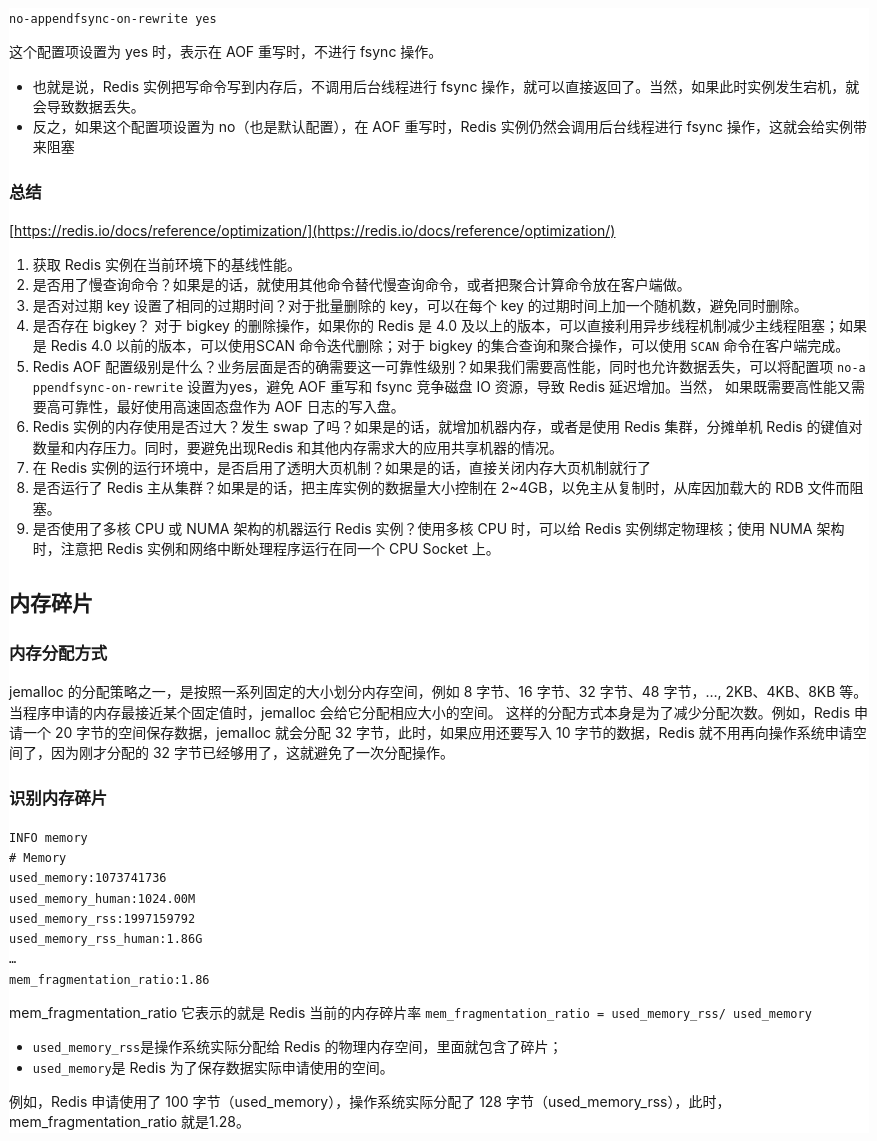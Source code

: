 ```shell
no-appendfsync-on-rewrite yes
```
这个配置项设置为 yes 时，表示在 AOF 重写时，不进行 fsync 操作。

- 也就是说，Redis 实例把写命令写到内存后，不调用后台线程进行 fsync 操作，就可以直接返回了。当然，如果此时实例发生宕机，就会导致数据丢失。
- 反之，如果这个配置项设置为 no（也是默认配置），在 AOF 重写时，Redis 实例仍然会调用后台线程进行 fsync 操作，这就会给实例带来阻塞

### 总结
[https://redis.io/docs/reference/optimization/](https://redis.io/docs/reference/optimization/)

1. 获取 Redis 实例在当前环境下的基线性能。
2. 是否用了慢查询命令？如果是的话，就使用其他命令替代慢查询命令，或者把聚合计算命令放在客户端做。
3. 是否对过期 key 设置了相同的过期时间？对于批量删除的 key，可以在每个 key 的过期时间上加一个随机数，避免同时删除。
4. 是否存在 bigkey？ 对于 bigkey 的删除操作，如果你的 Redis 是 4.0 及以上的版本，可以直接利用异步线程机制减少主线程阻塞；如果是 Redis 4.0 以前的版本，可以使用SCAN 命令迭代删除；对于 bigkey 的集合查询和聚合操作，可以使用 `SCAN` 命令在客户端完成。
5. Redis AOF 配置级别是什么？业务层面是否的确需要这一可靠性级别？如果我们需要高性能，同时也允许数据丢失，可以将配置项 `no-appendfsync-on-rewrite` 设置为yes，避免 AOF 重写和 fsync 竞争磁盘 IO 资源，导致 Redis 延迟增加。当然， 如果既需要高性能又需要高可靠性，最好使用高速固态盘作为 AOF 日志的写入盘。
6. Redis 实例的内存使用是否过大？发生 swap 了吗？如果是的话，就增加机器内存，或者是使用 Redis 集群，分摊单机 Redis 的键值对数量和内存压力。同时，要避免出现Redis 和其他内存需求大的应用共享机器的情况。
7. 在 Redis 实例的运行环境中，是否启用了透明大页机制？如果是的话，直接关闭内存大页机制就行了
8. 是否运行了 Redis 主从集群？如果是的话，把主库实例的数据量大小控制在 2~4GB，以免主从复制时，从库因加载大的 RDB 文件而阻塞。
9. 是否使用了多核 CPU 或 NUMA 架构的机器运行 Redis 实例？使用多核 CPU 时，可以给 Redis 实例绑定物理核；使用 NUMA 架构时，注意把 Redis 实例和网络中断处理程序运行在同一个 CPU Socket 上。


## 内存碎片
### 内存分配方式
jemalloc 的分配策略之一，是按照一系列固定的大小划分内存空间，例如 8 字节、16 字节、32 字节、48 字节，…, 2KB、4KB、8KB 等。当程序申请的内存最接近某个固定值时，jemalloc 会给它分配相应大小的空间。
这样的分配方式本身是为了减少分配次数。例如，Redis 申请一个 20 字节的空间保存数据，jemalloc 就会分配 32 字节，此时，如果应用还要写入 10 字节的数据，Redis 就不用再向操作系统申请空间了，因为刚才分配的 32 字节已经够用了，这就避免了一次分配操作。

### 识别内存碎片
```shell
INFO memory
# Memory
used_memory:1073741736
used_memory_human:1024.00M
used_memory_rss:1997159792
used_memory_rss_human:1.86G
…
mem_fragmentation_ratio:1.86
```
mem_fragmentation_ratio 它表示的就是 Redis 当前的内存碎片率
`mem_fragmentation_ratio = used_memory_rss/ used_memory`

- `used_memory_rss`是操作系统实际分配给 Redis 的物理内存空间，里面就包含了碎片；
-  `used_memory`是 Redis 为了保存数据实际申请使用的空间。

例如，Redis 申请使用了 100 字节（used_memory），操作系统实际分配了 128 字节（used_memory_rss），此时，mem_fragmentation_ratio 就是1.28。
